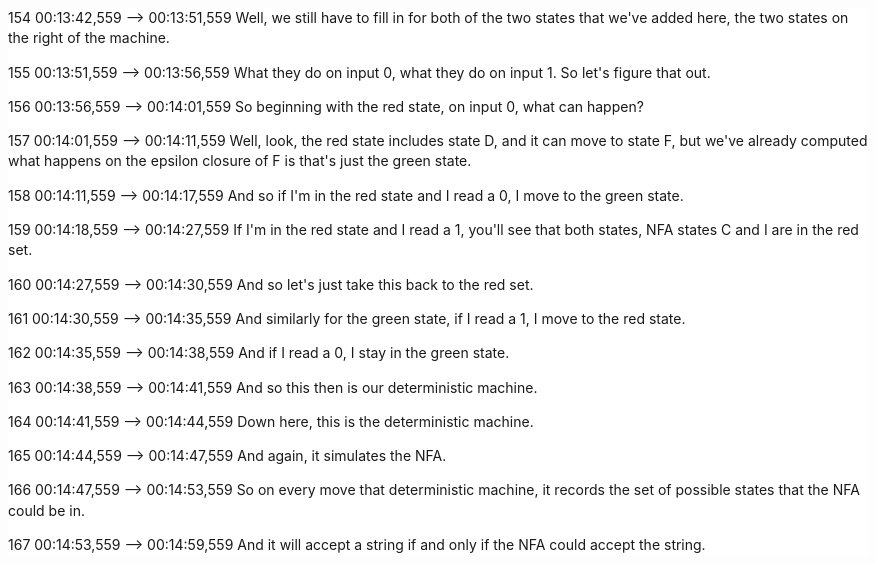 154
00:13:42,559 --> 00:13:51,559
Well, we still have to fill in for both of the two states that we've added here, the two states on the right of the machine.

155
00:13:51,559 --> 00:13:56,559
What they do on input 0, what they do on input 1. So let's figure that out.

156
00:13:56,559 --> 00:14:01,559
So beginning with the red state, on input 0, what can happen?

157
00:14:01,559 --> 00:14:11,559
Well, look, the red state includes state D, and it can move to state F, but we've already computed what happens on the epsilon closure of F is that's just the green state.

158
00:14:11,559 --> 00:14:17,559
And so if I'm in the red state and I read a 0, I move to the green state.

159
00:14:18,559 --> 00:14:27,559
If I'm in the red state and I read a 1, you'll see that both states, NFA states C and I are in the red set.

160
00:14:27,559 --> 00:14:30,559
And so let's just take this back to the red set.

161
00:14:30,559 --> 00:14:35,559
And similarly for the green state, if I read a 1, I move to the red state.

162
00:14:35,559 --> 00:14:38,559
And if I read a 0, I stay in the green state.

163
00:14:38,559 --> 00:14:41,559
And so this then is our deterministic machine.

164
00:14:41,559 --> 00:14:44,559
Down here, this is the deterministic machine.

165
00:14:44,559 --> 00:14:47,559
And again, it simulates the NFA.

166
00:14:47,559 --> 00:14:53,559
So on every move that deterministic machine, it records the set of possible states that the NFA could be in.

167
00:14:53,559 --> 00:14:59,559
And it will accept a string if and only if the NFA could accept the string.

